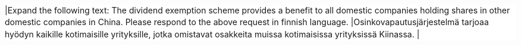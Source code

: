 |Expand the following text: The dividend exemption scheme provides a benefit to all domestic companies holding shares in other domestic companies in China. Please respond to the above request in finnish language.                                                                                                                                                                                                                                                                                                                                                                                                                        |Osinkovapautusjärjestelmä tarjoaa hyödyn kaikille kotimaisille yrityksille, jotka omistavat osakkeita muissa kotimaisissa yrityksissä Kiinassa.                                                                                                                                                                                                                                                                                                                                                                                                                                                                                                                                                                                                                                                                                                                                                                                                                                                                    |